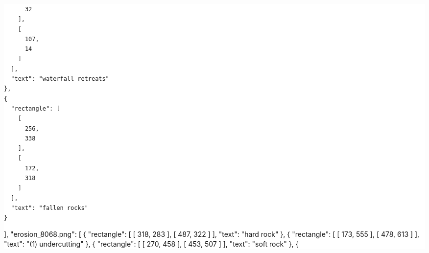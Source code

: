           32
        ],
        [
          107,
          14
        ]
      ],
      "text": "waterfall retreats"
    },
    {
      "rectangle": [
        [
          256,
          338
        ],
        [
          172,
          318
        ]
      ],
      "text": "fallen rocks"
    }
  ],
  "erosion_8068.png": [
    {
      "rectangle": [
        [
          318,
          283
        ],
        [
          487,
          322
        ]
      ],
      "text": "hard rock"
    },
    {
      "rectangle": [
        [
          173,
          555
        ],
        [
          478,
          613
        ]
      ],
      "text": "(1) undercutting"
    },
    {
      "rectangle": [
        [
          270,
          458
        ],
        [
          453,
          507
        ]
      ],
      "text": "soft rock"
    },
    {